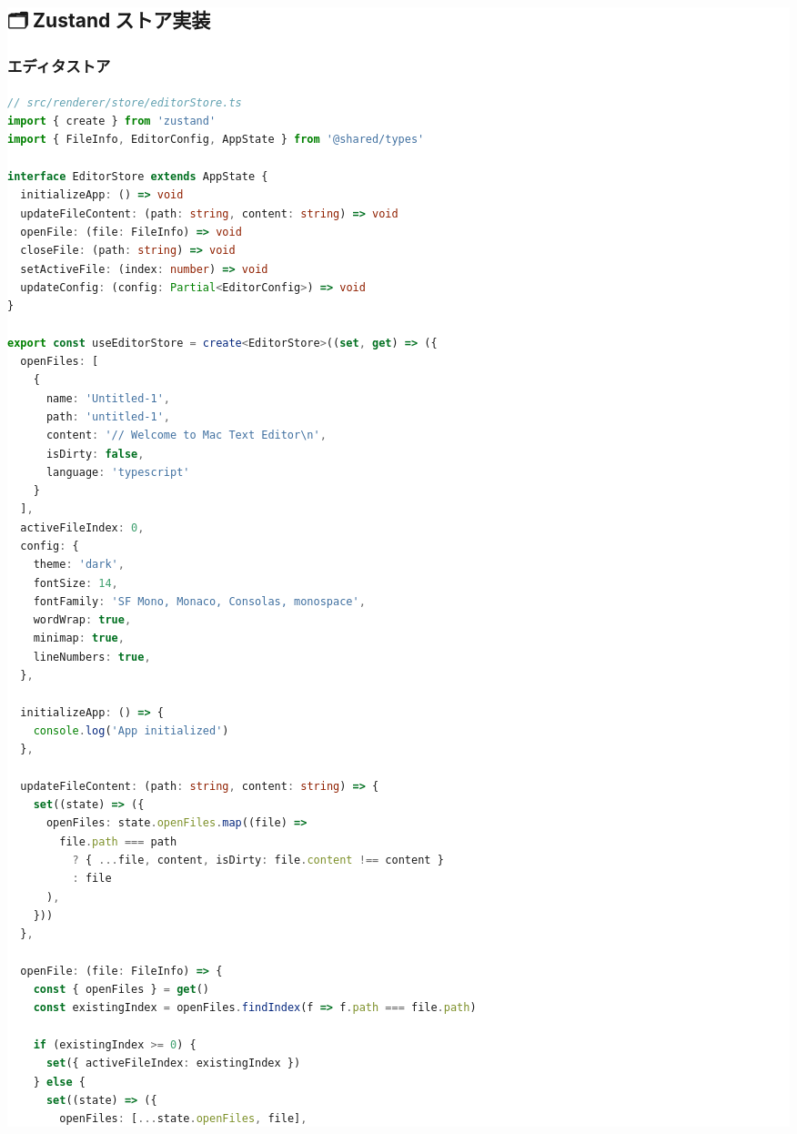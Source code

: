```typescript
```

## 🗂️ Zustand ストア実装

### エディタストア
```typescript
// src/renderer/store/editorStore.ts
import { create } from 'zustand'
import { FileInfo, EditorConfig, AppState } from '@shared/types'

interface EditorStore extends AppState {
  initializeApp: () => void
  updateFileContent: (path: string, content: string) => void
  openFile: (file: FileInfo) => void
  closeFile: (path: string) => void
  setActiveFile: (index: number) => void
  updateConfig: (config: Partial<EditorConfig>) => void
}

export const useEditorStore = create<EditorStore>((set, get) => ({
  openFiles: [
    {
      name: 'Untitled-1',
      path: 'untitled-1',
      content: '// Welcome to Mac Text Editor\n',
      isDirty: false,
      language: 'typescript'
    }
  ],
  activeFileIndex: 0,
  config: {
    theme: 'dark',
    fontSize: 14,
    fontFamily: 'SF Mono, Monaco, Consolas, monospace',
    wordWrap: true,
    minimap: true,
    lineNumbers: true,
  },

  initializeApp: () => {
    console.log('App initialized')
  },

  updateFileContent: (path: string, content: string) => {
    set((state) => ({
      openFiles: state.openFiles.map((file) =>
        file.path === path
          ? { ...file, content, isDirty: file.content !== content }
          : file
      ),
    }))
  },

  openFile: (file: FileInfo) => {
    const { openFiles } = get()
    const existingIndex = openFiles.findIndex(f => f.path === file.path)
    
    if (existingIndex >= 0) {
      set({ activeFileIndex: existingIndex })
    } else {
      set((state) => ({
        openFiles: [...state.openFiles, file],
```
